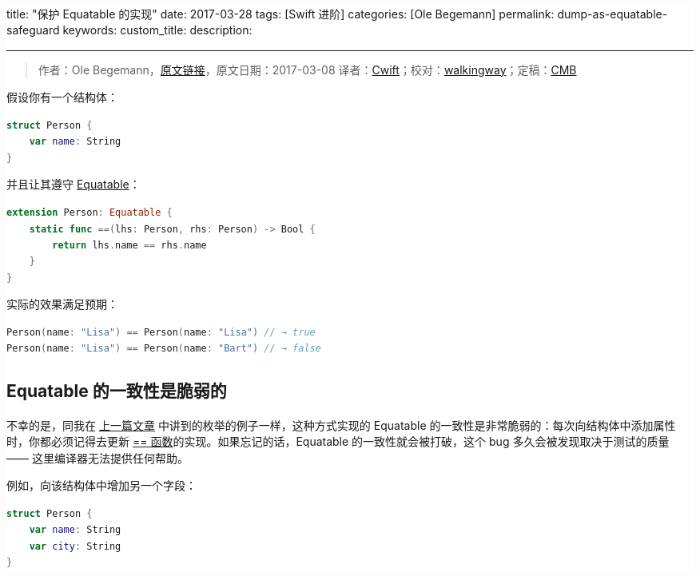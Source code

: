 title: "保护 Equatable 的实现"
date: 2017-03-28
tags: [Swift 进阶]
categories: [Ole Begemann]
permalink: dump-as-equatable-safeguard
keywords: 
custom_title: 
description: 

---
> 作者：Ole Begemann，[原文链接](https://oleb.net/blog/2017/03/dump-as-equatable-safeguard/)，原文日期：2017-03-08
> 译者：[Cwift](http://weibo.com/277195544)；校对：[walkingway](http://chengway.in/)；定稿：[CMB](https://github.com/chenmingbiao)
  









假设你有一个结构体：

```swift
struct Person {
    var name: String
}
```

并且让其遵守 [Equatable](https://developer.apple.com/reference/swift/equatable)：

```swift
extension Person: Equatable {
    static func ==(lhs: Person, rhs: Person) -> Bool {
        return lhs.name == rhs.name
    }
}

```

实际的效果满足预期：

```swift
Person(name: "Lisa") == Person(name: "Lisa") // → true
Person(name: "Lisa") == Person(name: "Bart") // → false
```



## Equatable 的一致性是脆弱的

不幸的是，同我在 [上一篇文章](https://oleb.net/blog/2017/03/enums-equatable-exhaustiveness/) 中讲到的枚举的例子一样，这种方式实现的 Equatable 的一致性是非常脆弱的：每次向结构体中添加属性时，你都必须记得去更新 [== 函数](https://developer.apple.com/reference/swift/equatable/1539854)的实现。如果忘记的话，Equatable 的一致性就会被打破，这个 bug 多久会被发现取决于测试的质量 —— 这里编译器无法提供任何帮助。

例如，向该结构体中增加另一个字段：

```swift
struct Person {
    var name: String
    var city: String
}
```
